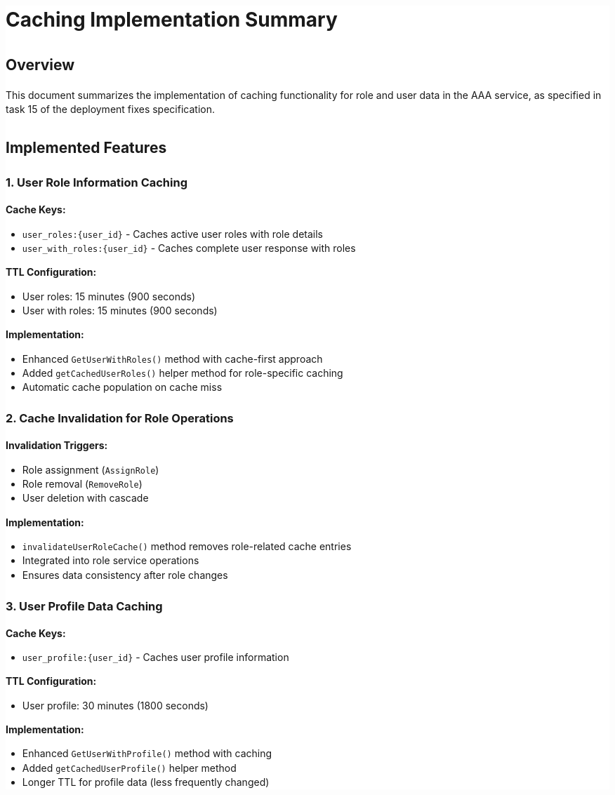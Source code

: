 # Caching Implementation Summary

## Overview

This document summarizes the implementation of caching functionality for role and user data in the AAA service, as specified in task 15 of the deployment fixes specification.

## Implemented Features

### 1. User Role Information Caching

**Cache Keys:**

- `user_roles:{user_id}` - Caches active user roles with role details
- `user_with_roles:{user_id}` - Caches complete user response with roles

**TTL Configuration:**

- User roles: 15 minutes (900 seconds)
- User with roles: 15 minutes (900 seconds)

**Implementation:**

- Enhanced `GetUserWithRoles()` method with cache-first approach
- Added `getCachedUserRoles()` helper method for role-specific caching
- Automatic cache population on cache miss

### 2. Cache Invalidation for Role Operations

**Invalidation Triggers:**

- Role assignment (`AssignRole`)
- Role removal (`RemoveRole`)
- User deletion with cascade

**Implementation:**

- `invalidateUserRoleCache()` method removes role-related cache entries
- Integrated into role service operations
- Ensures data consistency after role changes

### 3. User Profile Data Caching

**Cache Keys:**

- `user_profile:{user_id}` - Caches user profile information

**TTL Configuration:**

- User profile: 30 minutes (1800 seconds)

**Implementation:**

- Enhanced `GetUserWithProfile()` method with caching
- Added `getCachedUserProfile()` helper method
- Longer TTL for profile data (less frequently changed)
